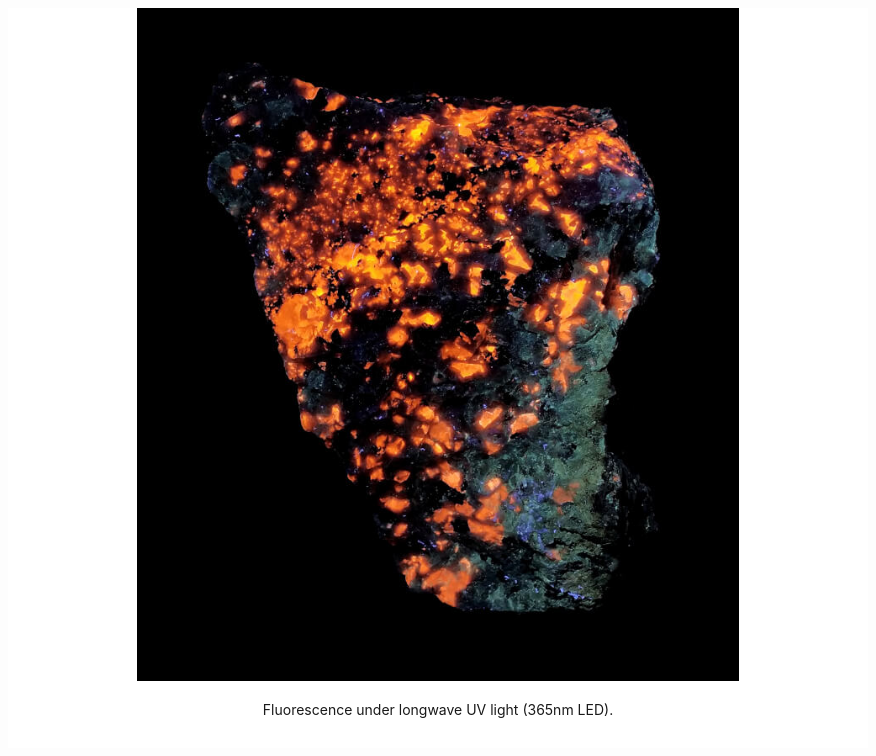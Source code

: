 <figure style='text-align:center;margin:0 auto;width:100%'><img width='70%' src='/img/minerals/398-sodalite-03-365led.jpg'><figcaption style='padding:1em 0 2em'>Fluorescence under longwave UV light (365nm LED).</figcaption></figure>